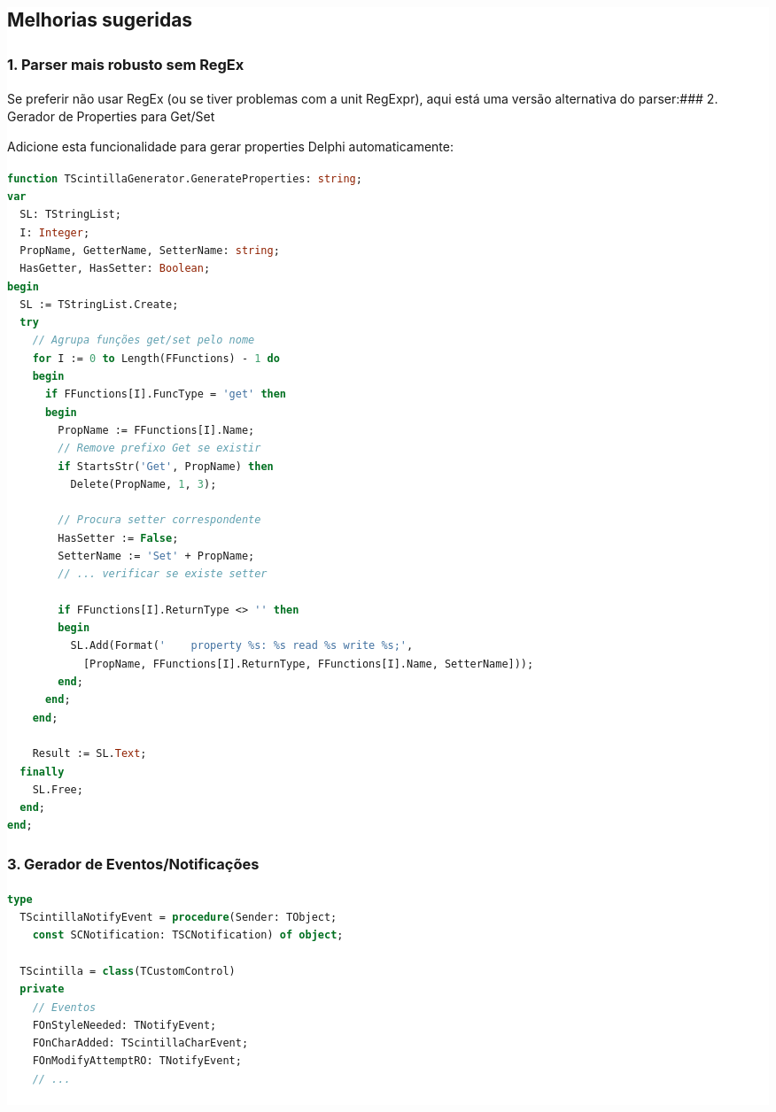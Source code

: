 ## Melhorias sugeridas

### 1. Parser mais robusto sem RegEx

Se preferir não usar RegEx (ou se tiver problemas com a unit RegExpr), aqui está uma versão alternativa do parser:### 2. Gerador de Properties para Get/Set

Adicione esta funcionalidade para gerar properties Delphi automaticamente:

```pascal
function TScintillaGenerator.GenerateProperties: string;
var
  SL: TStringList;
  I: Integer;
  PropName, GetterName, SetterName: string;
  HasGetter, HasSetter: Boolean;
begin
  SL := TStringList.Create;
  try
    // Agrupa funções get/set pelo nome
    for I := 0 to Length(FFunctions) - 1 do
    begin
      if FFunctions[I].FuncType = 'get' then
      begin
        PropName := FFunctions[I].Name;
        // Remove prefixo Get se existir
        if StartsStr('Get', PropName) then
          Delete(PropName, 1, 3);
        
        // Procura setter correspondente
        HasSetter := False;
        SetterName := 'Set' + PropName;
        // ... verificar se existe setter
        
        if FFunctions[I].ReturnType <> '' then
        begin
          SL.Add(Format('    property %s: %s read %s write %s;',
            [PropName, FFunctions[I].ReturnType, FFunctions[I].Name, SetterName]));
        end;
      end;
    end;
    
    Result := SL.Text;
  finally
    SL.Free;
  end;
end;
```

### 3. Gerador de Eventos/Notificações

```pascal
type
  TScintillaNotifyEvent = procedure(Sender: TObject; 
    const SCNotification: TSCNotification) of object;
    
  TScintilla = class(TCustomControl)
  private
    // Eventos
    FOnStyleNeeded: TNotifyEvent;
    FOnCharAdded: TScintillaCharEvent;
    FOnModifyAttemptRO: TNotifyEvent;
    // ...
    
```